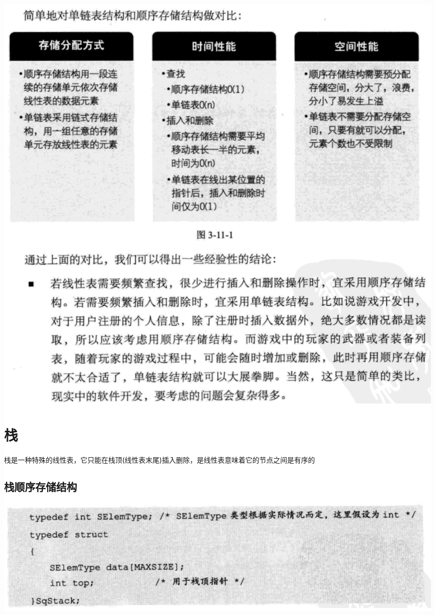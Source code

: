 ![image-20220531152242320](错题记录.assets/image-20220531152242320.png)



# 栈

栈是一种特殊的线性表，它只能在栈顶(线性表末尾)插入删除，是线性表意味着它的节点之间是有序的

## 栈顺序存储结构

![image-20220531171349932](错题记录.assets/image-20220531171349932.png)
